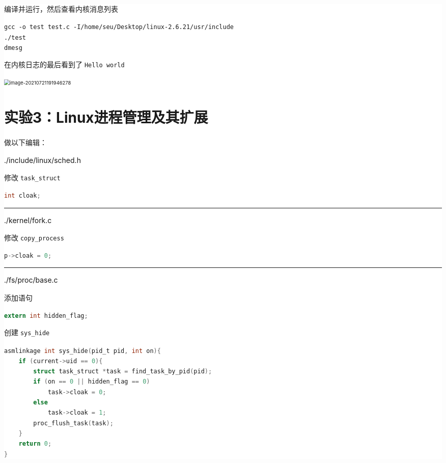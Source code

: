 编译并运行，然后查看内核消息列表

```shell
gcc -o test test.c -I/home/seu/Desktop/linux-2.6.21/usr/include
./test
dmesg
```

在内核日志的最后看到了 `Hello world`

<img src="https://i.loli.net/2021/07/23/xPfb76snF32umSg.png" alt="image-20210721191946278" style="zoom: 67%;" />

# 实验3：Linux进程管理及其扩展

做以下编辑：

./include/linux/sched.h

修改 `task_struct`

```c
int cloak;
```

---

./kernel/fork.c

修改 `copy_process`

```c
p->cloak = 0;
```

---

./fs/proc/base.c

添加语句

```c
extern int hidden_flag;
```

创建 `sys_hide` 

```c
asmlinkage int sys_hide(pid_t pid, int on){
    if (current->uid == 0){
        struct task_struct *task = find_task_by_pid(pid);
        if (on == 0 || hidden_flag == 0)
            task->cloak = 0;
        else
            task->cloak = 1;
        proc_flush_task(task);
    }
    return 0;
}
```
